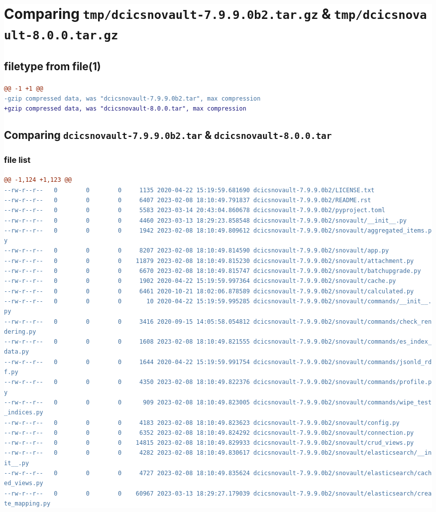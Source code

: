 # Comparing `tmp/dcicsnovault-7.9.9.0b2.tar.gz` & `tmp/dcicsnovault-8.0.0.tar.gz`

## filetype from file(1)

```diff
@@ -1 +1 @@
-gzip compressed data, was "dcicsnovault-7.9.9.0b2.tar", max compression
+gzip compressed data, was "dcicsnovault-8.0.0.tar", max compression
```

## Comparing `dcicsnovault-7.9.9.0b2.tar` & `dcicsnovault-8.0.0.tar`

### file list

```diff
@@ -1,124 +1,123 @@
--rw-r--r--   0        0        0     1135 2020-04-22 15:19:59.681690 dcicsnovault-7.9.9.0b2/LICENSE.txt
--rw-r--r--   0        0        0     6407 2023-02-08 18:10:49.791837 dcicsnovault-7.9.9.0b2/README.rst
--rw-r--r--   0        0        0     5583 2023-03-14 20:43:04.860678 dcicsnovault-7.9.9.0b2/pyproject.toml
--rw-r--r--   0        0        0     4460 2023-03-13 18:29:23.858548 dcicsnovault-7.9.9.0b2/snovault/__init__.py
--rw-r--r--   0        0        0     1942 2023-02-08 18:10:49.809612 dcicsnovault-7.9.9.0b2/snovault/aggregated_items.py
--rw-r--r--   0        0        0     8207 2023-02-08 18:10:49.814590 dcicsnovault-7.9.9.0b2/snovault/app.py
--rw-r--r--   0        0        0    11879 2023-02-08 18:10:49.815230 dcicsnovault-7.9.9.0b2/snovault/attachment.py
--rw-r--r--   0        0        0     6670 2023-02-08 18:10:49.815747 dcicsnovault-7.9.9.0b2/snovault/batchupgrade.py
--rw-r--r--   0        0        0     1902 2020-04-22 15:19:59.997364 dcicsnovault-7.9.9.0b2/snovault/cache.py
--rw-r--r--   0        0        0     6461 2020-10-21 18:02:06.878589 dcicsnovault-7.9.9.0b2/snovault/calculated.py
--rw-r--r--   0        0        0       10 2020-04-22 15:19:59.995285 dcicsnovault-7.9.9.0b2/snovault/commands/__init__.py
--rw-r--r--   0        0        0     3416 2020-09-15 14:05:58.054812 dcicsnovault-7.9.9.0b2/snovault/commands/check_rendering.py
--rw-r--r--   0        0        0     1608 2023-02-08 18:10:49.821555 dcicsnovault-7.9.9.0b2/snovault/commands/es_index_data.py
--rw-r--r--   0        0        0     1644 2020-04-22 15:19:59.991754 dcicsnovault-7.9.9.0b2/snovault/commands/jsonld_rdf.py
--rw-r--r--   0        0        0     4350 2023-02-08 18:10:49.822376 dcicsnovault-7.9.9.0b2/snovault/commands/profile.py
--rw-r--r--   0        0        0      909 2023-02-08 18:10:49.823005 dcicsnovault-7.9.9.0b2/snovault/commands/wipe_test_indices.py
--rw-r--r--   0        0        0     4183 2023-02-08 18:10:49.823623 dcicsnovault-7.9.9.0b2/snovault/config.py
--rw-r--r--   0        0        0     6352 2023-02-08 18:10:49.824292 dcicsnovault-7.9.9.0b2/snovault/connection.py
--rw-r--r--   0        0        0    14815 2023-02-08 18:10:49.829933 dcicsnovault-7.9.9.0b2/snovault/crud_views.py
--rw-r--r--   0        0        0     4282 2023-02-08 18:10:49.830617 dcicsnovault-7.9.9.0b2/snovault/elasticsearch/__init__.py
--rw-r--r--   0        0        0     4727 2023-02-08 18:10:49.835624 dcicsnovault-7.9.9.0b2/snovault/elasticsearch/cached_views.py
--rw-r--r--   0        0        0    60967 2023-03-13 18:29:27.179039 dcicsnovault-7.9.9.0b2/snovault/elasticsearch/create_mapping.py
```